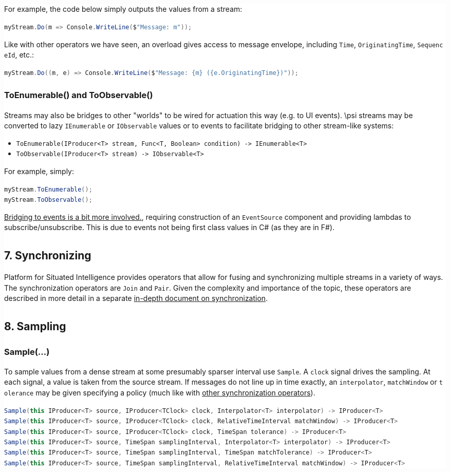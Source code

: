 For example, the code below simply outputs the values from a stream:

```csharp
myStream.Do(m => Console.WriteLine($"Message: m"));
```

Like with other operators we have seen, an overload gives access to message envelope, including `Time`, `OriginatingTime`, `SequenceId`, etc.:

```csharp
myStream.Do((m, e) => Console.WriteLine($"Message: {m} ({e.OriginatingTime})"));
```

### ToEnumerable() and ToObservable()

Streams may also be bridges to other "worlds" to be wired for actuation this way (e.g. to UI events). \\psi streams may be converted to lazy `IEnumerable` or `IObservable` values or to events to facilitate bridging to other stream-like systems:

* `ToEnumerable(IProducer<T> stream, Func<T, Boolean> condition) -> IEnumerable<T>`
* `ToObservable(IProducer<T> stream) -> IObservable<T>`

For example, simply:

```csharp
myStream.ToEnumerable();
myStream.ToObservable();
```

[Bridging to events is a bit more involved.](InDepth.EventSource), requiring construction of an `EventSource` component and providing lambdas to subscribe/unsubscribe. This is due to events not being first class values in C# (as they are in F#).

<a name="Synchronizing"></a>

## 7. Synchronizing

Platform for Situated Intelligence provides operators that allow for fusing and synchronizing multiple streams in a variety of ways. The synchronization operators are `Join` and `Pair`. Given the complexity and importance of the topic, these operators are described in more detail in a separate [in-depth document on synchronization](InDepth.Synchronization).

<a name="Sampling"></a>

## 8. Sampling

### Sample(...)

To sample values from a dense stream at some presumably sparser interval use `Sample`. A `clock` signal drives the sampling. At each signal, a value is taken from the source stream. If messages do not line up in time exactly, an `interpolator`, `matchWindow` or `tolerance` may be given specifying a policy (much like with [other synchronization operators](InDepth.Synchronization)).

```csharp
Sample(this IProducer<T> source, IProducer<TClock> clock, Interpolator<T> interpolator) -> IProducer<T>
Sample(this IProducer<T> source, IProducer<TClock> clock, RelativeTimeInterval matchWindow) -> IProducer<T>
Sample(this IProducer<T> source, IProducer<TClock> clock, TimeSpan tolerance) -> IProducer<T>
Sample(this IProducer<T> source, TimeSpan samplingInterval, Interpolator<T> interpolator) -> IProducer<T>
Sample(this IProducer<T> source, TimeSpan samplingInterval, TimeSpan matchTolerance) -> IProducer<T>
Sample(this IProducer<T> source, TimeSpan samplingInterval, RelativeTimeInterval matchWindow) -> IProducer<T>
```
